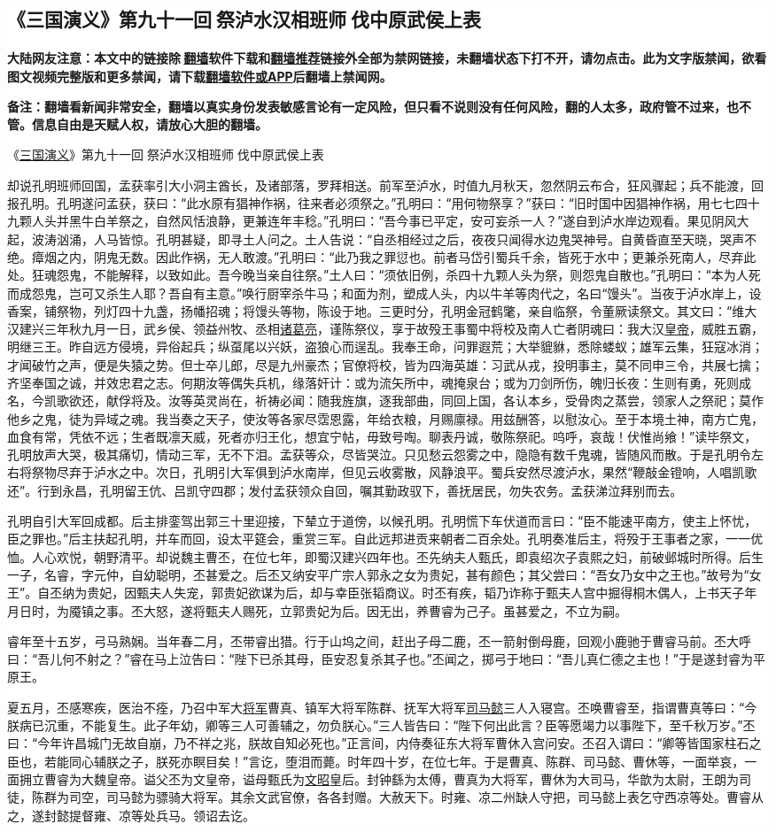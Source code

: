   <h2>《三国演义》第九十一回 祭泸水汉相班师 伐中原武侯上表</h2> <p class="notice"><b>大陆网友注意：本文中的链接除 <a href="https://github.com/bannedbook/fanqiang" >翻墙</a>软件下载和<a href="https://github.com/killgcd/justmysocks/blob/master/README.md">翻墙推荐</a>链接外全部为禁网链接，未翻墙状态下打不开，请勿点击。此为文字版禁闻，欲看图文视频完整版和更多禁闻，请下载<a href="https://github.com/bannedbook/fanqiang">翻墙软件或APP</a>后翻墙上禁闻网。</p><p>备注：翻墙看新闻非常安全，翻墙以真实身份发表敏感言论有一定风险，但只看不说则没有任何风险，翻的人太多，政府管不过来，也不管。信息自由是天赋人权，请放心大胆的翻墙。</b></p>  <div class="entry"> <p><p></p> <p>&#12298;<a href="https://www.bannedbook.org/bnews/tag/%e4%b8%89%e5%9b%bd%e6%bc%94%e4%b9%89/" class="st_tag internal_tag" rel="tag" title="标签 三国演义 下的日志">三国演义</a>&#12299;第九十一回 祭泸水汉相班师 伐中原武侯上表</p> <p>   却说孔明班师回国&#65292;孟获率引大小洞主酋长&#65292;及诸部落&#65292;罗拜相送&#12290;前军至泸水&#65292;时值九月秋天&#65292;忽然阴云布合&#65292;狂风骤起&#65307;兵不能渡&#65292;回报孔明&#12290;孔明遂问孟获&#65292;获曰&#65306;&#8220;此水原有猖神作祸&#65292;往来者必须祭之&#12290;&#8221;孔明曰&#65306;&#8220;用何物祭享&#65311;&#8221;获曰&#65306;&#8220;旧时国中因猖神作祸&#65292;用七七四十九颗人头并黑牛白羊祭之&#65292;自然风恬浪静&#65292;更兼连年丰稔&#12290;&#8221;孔明曰&#65306;&#8220;吾今事已平定&#65292;安可妄杀一人&#65311;&#8221;遂自到泸水岸边观看&#12290;果见阴风大起&#65292;波涛汹涌&#65292;人马皆惊&#12290;孔明甚疑&#65292;即寻土人问之&#12290;土人告说&#65306;&#8220;自丞相经过之后&#65292;夜夜只闻得水边鬼哭神号&#12290;自黄昏直至天晓&#65292;哭声不绝&#12290;瘴烟之内&#65292;阴鬼无数&#12290;因此作祸&#65292;无人敢渡&#12290;&#8221;孔明曰&#65306;&#8220;此乃我之罪愆也&#12290;前者马岱引蜀兵千余&#65292;皆死于水中&#65307;更兼杀死南人&#65292;尽弃此处&#12290;狂魂怨鬼&#65292;不能解释&#65292;以致如此&#12290;吾今晚当亲自往祭&#12290;&#8221;土人曰&#65306;&#8220;须依旧例&#65292;杀四十九颗人头为祭&#65292;则怨鬼自散也&#12290;&#8221;孔明曰&#65306;&#8220;本为人死而成怨鬼&#65292;岂可又杀生人耶&#65311;吾自有主意&#12290;&#8221;唤行厨宰杀牛马&#65307;和面为剂&#65292;塑成人头&#65292;内以牛羊等肉代之&#65292;名曰&#8220;馒头&#8221;&#12290;当夜于泸水岸上&#65292;设香案&#65292;铺祭物&#65292;列灯四十九盏&#65292;扬幡招魂&#65307;将馒头等物&#65292;陈设于地&#12290;三更时分&#65292;孔明金冠鹤氅&#65292;亲自临祭&#65292;令董厥读祭文&#12290;其文曰&#65306;&#8220;维大汉建兴三年秋九月一日&#65292;武乡侯&#12289;领益州牧&#12289;丞相<a href="https://www.bannedbook.org/bnews/tag/%e8%af%b8%e8%91%9b%e4%ba%ae/" class="st_tag internal_tag" rel="tag" title="标签 诸葛亮 下的日志">诸葛亮</a>&#65292;谨陈祭仪&#65292;享于故殁王事蜀中将校及南人亡者阴魂曰&#65306;我大汉<a href="https://www.bannedbook.org/bnews/tag/%e7%9a%87%e5%b8%9d/" class="st_tag internal_tag" rel="tag" title="标签 皇帝 下的日志">皇帝</a>&#65292;威胜五霸&#65292;明继三王&#12290;昨自远方侵境&#65292;异俗起兵&#65307;纵虿尾以兴妖&#65292;盗狼心而逞乱&#12290;我奉王命&#65292;问罪遐荒&#65307;大举貔貅&#65292;悉除蝼蚁&#65307;雄军云集&#65292;狂寇冰消&#65307;才闻破竹之声&#65292;便是失猿之势&#12290;但士卒儿郎&#65292;尽是九州豪杰&#65307;官僚将校&#65292;皆为四海英雄&#65306;习武从戎&#65292;投明事主&#65292;莫不同申三令&#65292;共展七擒&#65307;齐坚奉国之诚&#65292;并效忠君之志&#12290;何期汝等偶失兵机&#65292;缘落奸计&#65306;或为流矢所中&#65292;魂掩泉台&#65307;或为刀剑所伤&#65292;魄归长夜&#65306;生则有勇&#65292;死则成名&#65292;今凯歌欲还&#65292;献俘将及&#12290;汝等英灵尚在&#65292;祈祷必闻&#65306;随我旌旗&#65292;逐我部曲&#65292;同回上国&#65292;各认本乡&#65292;受骨肉之蒸尝&#65292;领家人之祭祀&#65307;莫作他乡之鬼&#65292;徒为异域之魂&#12290;我当奏之天子&#65292;使汝等各家尽霑恩露&#65292;年给衣粮&#65292;月赐廪禄&#12290;用兹酬答&#65292;以慰汝心&#12290;至于本境土神&#65292;南方亡鬼&#65292;血食有常&#65292;凭依不远&#65307;生者既凛天威&#65292;死者亦归王化&#65292;想宜宁帖&#65292;毋致号啕&#12290;聊表丹诚&#65292;敬陈祭祀&#12290;呜呼&#65292;哀哉&#65281;伏惟尚飨&#65281;&#8221;读毕祭文&#65292;孔明放声大哭&#65292;极其痛切&#65292;情动三军&#65292;无不下泪&#12290;孟获等众&#65292;尽皆哭泣&#12290;只见愁云怨雾之中&#65292;隐隐有数千鬼魂&#65292;皆随风而散&#12290;于是孔明令左右将祭物尽弃于泸水之中&#12290;次日&#65292;孔明引大军俱到泸水南岸&#65292;但见云收雾散&#65292;风静浪平&#12290;蜀兵安然尽渡泸水&#65292;果然&#8220;鞭敲金镫响&#65292;人唱凯歌还&#8221;&#12290;行到永昌&#65292;孔明留王伉&#12289;吕凯守四郡&#65307;发付孟获领众自回&#65292;嘱其勤政驭下&#65292;善抚居民&#65292;勿失农务&#12290;孟获涕泣拜别而去&#12290;</p> <p>   孔明自引大军回成都&#12290;后主排銮驾出郭三十里迎接&#65292;下辇立于道傍&#65292;以候孔明&#12290;孔明慌下车伏道而言曰&#65306;&#8220;臣不能速平南方&#65292;使主上怀忧&#65292;臣之罪也&#12290;&#8221;后主扶起孔明&#65292;并车而回&#65292;设太平筵会&#65292;重赏三军&#12290;自此远邦进贡来朝者二百余处&#12290;孔明奏准后主&#65292;将殁于王事者之家&#65292;一一优恤&#12290;人心欢悦&#65292;朝野清平&#12290;却说魏主曹丕&#65292;在位七年&#65292;即蜀汉建兴四年也&#12290;丕先纳夫人甄氏&#65292;即袁绍次子袁熙之妇&#65292;前破邺城时所得&#12290;后生一子&#65292;名睿&#65292;字元仲&#65292;自幼聪明&#65292;丕甚爱之&#12290;后丕又纳安平广宗人郭永之女为贵妃&#65292;甚有颜色&#65307;其父尝曰&#65306;&#8220;吾女乃女中之王也&#12290;&#8221;故号为&#8220;女王&#8221;&#12290;自丕纳为贵妃&#65292;因甄夫人失宠&#65292;郭贵妃欲谋为后&#65292;却与幸臣张韬商议&#12290;时丕有疾&#65292;韬乃诈称于甄夫人宫中掘得桐木偶人&#65292;上书天子年月日时&#65292;为魇镇之事&#12290;丕大怒&#65292;遂将甄夫人赐死&#65292;立郭贵妃为后&#12290;因无出&#65292;养曹睿为己子&#12290;虽甚爱之&#65292;不立为嗣&#12290;</p> <p>睿年至十五岁&#65292;弓马熟娴&#12290;当年春二月&#65292;丕带睿出猎&#12290;行于山坞之间&#65292;赶出子母二鹿&#65292;丕一箭射倒母鹿&#65292;回观小鹿驰于曹睿马前&#12290;丕大呼曰&#65306;&#8220;吾儿何不射之&#65311;&#8221;睿在马上泣告曰&#65306;&#8220;陛下已杀其母&#65292;臣安忍复杀其子也&#12290;&#8221;丕闻之&#65292;掷弓于地曰&#65306;&#8220;吾儿真仁德之主也&#65281;&#8221;于是遂封睿为平原王&#12290;</p> <p>夏五月&#65292;丕感寒疾&#65292;医治不痊&#65292;乃召中军大<a href="https://www.bannedbook.org/bnews/tag/%e5%b0%86%e5%86%9b/" class="st_tag internal_tag" rel="tag" title="标签 将军 下的日志">将军</a>曹真&#12289;镇军大将军陈群&#12289;抚军大将军<a href="https://www.bannedbook.org/bnews/tag/%E5%8F%B8%E9%A9%AC%E6%87%BF/" class="st_tag internal_tag" rel="tag" title="标签 司马懿 下的日志">司马懿</a>三人入寝宫&#12290;丕唤曹睿至&#65292;指谓曹真等曰&#65306;&#8220;今朕病已沉重&#65292;不能复生&#12290;此子年幼&#65292;卿等三人可善辅之&#65292;勿负朕心&#12290;&#8221;三人皆告曰&#65306;&#8220;陛下何出此言&#65311;臣等愿竭力以事陛下&#65292;至千秋万岁&#12290;&#8221;丕曰&#65306;&#8220;今年许昌城门无故自崩&#65292;乃不祥之兆&#65292;朕故自知必死也&#12290;&#8221;正言间&#65292;内侍奏征东大将军曹休入宫问安&#12290;丕召入谓曰&#65306;&#8220;卿等皆国家柱石之臣也&#65292;若能同心辅朕之子&#65292;朕死亦瞑目矣&#65281;&#8221;言讫&#65292;堕泪而薨&#12290;时年四十岁&#65292;在位七年&#12290;于是曹真&#12289;陈群&#12289;司马懿&#12289;曹休等&#65292;一面举哀&#65292;一面拥立曹睿为大魏皇帝&#12290;谥父丕为文皇帝&#65292;谥母甄氏为<a href="https://www.bannedbook.org/bnews/tag/%e6%96%87%e6%98%ad/" class="st_tag internal_tag" rel="tag" title="标签 文昭 下的日志">文昭</a>皇后&#12290;封钟繇为太傅&#65292;曹真为大将军&#65292;曹休为大司马&#65292;华歆为太尉&#65292;王朗为司徒&#65292;陈群为司空&#65292;司马懿为骠骑大将军&#12290;其余文武官僚&#65292;各各封赠&#12290;大赦天下&#12290;时雍&#12289;凉二州缺人守把&#65292;司马懿上表乞守西凉等处&#12290;曹睿从之&#65292;遂封懿提督雍&#12289;凉等处兵马&#12290;领诏去讫&#12290;</p> <p>
